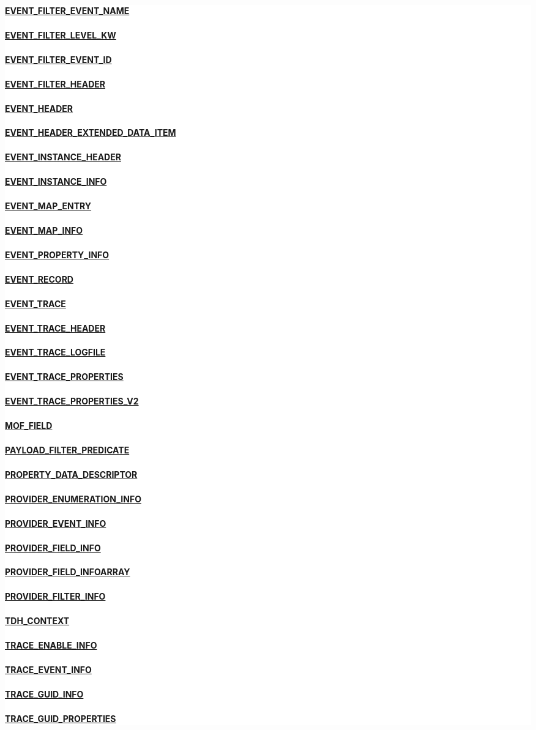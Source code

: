 #### [EVENT_FILTER_EVENT_NAME](/windows/win32/content/Evntprov/ns-evntprov-_event_filter_event_name?branch=dev)
#### [EVENT_FILTER_LEVEL_KW](/windows/win32/content/Evntprov/ns-evntprov-_event_filter_level_kw?branch=dev)
#### [EVENT_FILTER_EVENT_ID](/windows/win32/content/Evntprov/ns-evntprov-_event_filter_event_id?branch=dev)
#### [EVENT_FILTER_HEADER](/windows/win32/content/Evntprov/ns-evntprov-_event_filter_header?branch=dev)
#### [EVENT_HEADER](/windows/win32/content/relogger/ns-evntcons-_event_header?branch=dev)
#### [EVENT_HEADER_EXTENDED_DATA_ITEM](/windows/win32/content/relogger/ns-evntcons-_event_header_extended_data_item?branch=dev)
#### [EVENT_INSTANCE_HEADER](event-instance-header.md)
#### [EVENT_INSTANCE_INFO](event-instance-info.md)
#### [EVENT_MAP_ENTRY](/windows/win32/content/Tdh/ns-tdh-_event_map_entry?branch=dev)
#### [EVENT_MAP_INFO](/windows/win32/content/Tdh/ns-tdh-_event_map_info?branch=dev)
#### [EVENT_PROPERTY_INFO](/windows/win32/content/Tdh/ns-tdh-_event_property_info?branch=dev)
#### [EVENT_RECORD](/windows/win32/content/relogger/ns-evntcons-_event_record?branch=dev)
#### [EVENT_TRACE](event-trace.md)
#### [EVENT_TRACE_HEADER](event-trace-header.md)
#### [EVENT_TRACE_LOGFILE](event-trace-logfile.md)
#### [EVENT_TRACE_PROPERTIES](event-trace-properties.md)
#### [EVENT_TRACE_PROPERTIES_V2](event-trace-properties-v2.md)
#### [MOF_FIELD](mof-field.md)
#### [PAYLOAD_FILTER_PREDICATE](/windows/win32/content/Tdh/ns-tdh-_payload_filter_predicate?branch=dev)
#### [PROPERTY_DATA_DESCRIPTOR](/windows/win32/content/Tdh/ns-tdh-_property_data_descriptor?branch=dev)
#### [PROVIDER_ENUMERATION_INFO](/windows/win32/content/Tdh/ns-tdh-_provider_enumeration_info?branch=dev)
#### [PROVIDER_EVENT_INFO](/windows/win32/content/Tdh/ns-tdh-_provider_event_info?branch=dev)
#### [PROVIDER_FIELD_INFO](/windows/win32/content/Tdh/ns-tdh-_provider_field_info?branch=dev)
#### [PROVIDER_FIELD_INFOARRAY](/windows/win32/content/Tdh/ns-tdh-_provider_field_infoarray?branch=dev)
#### [PROVIDER_FILTER_INFO](/windows/win32/content/Tdh/ns-tdh-_provider_filter_info?branch=dev)
#### [TDH_CONTEXT](/windows/win32/content/Tdh/ns-tdh-_tdh_context?branch=dev)
#### [TRACE_ENABLE_INFO](trace-enable-info.md)
#### [TRACE_EVENT_INFO](/windows/win32/content/Tdh/ns-tdh-_trace_event_info?branch=dev)
#### [TRACE_GUID_INFO](trace-guid-info.md)
#### [TRACE_GUID_PROPERTIES](trace-guid-properties.md)